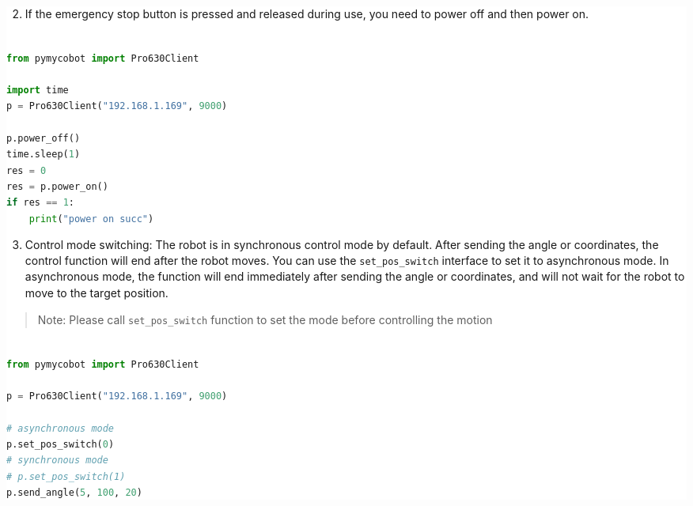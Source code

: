 2. If the emergency stop button is pressed and released during use, you need to power off and then power on.

```python

from pymycobot import Pro630Client

import time
p = Pro630Client("192.168.1.169", 9000)

p.power_off()
time.sleep(1)
res = 0
res = p.power_on()
if res == 1:
    print("power on succ")
```

3. Control mode switching: The robot is in synchronous control mode by default. After sending the angle or coordinates, the control function will end after the robot moves. You can use the `set_pos_switch` interface to set it to asynchronous mode. In asynchronous mode, the function will end immediately after sending the angle or coordinates, and will not wait for the robot to move to the target position.

> Note: Please call `set_pos_switch` function to set the mode before controlling the motion

```python

from pymycobot import Pro630Client

p = Pro630Client("192.168.1.169", 9000)

# asynchronous mode
p.set_pos_switch(0)
# synchronous mode
# p.set_pos_switch(1)
p.send_angle(5, 100, 20)

```